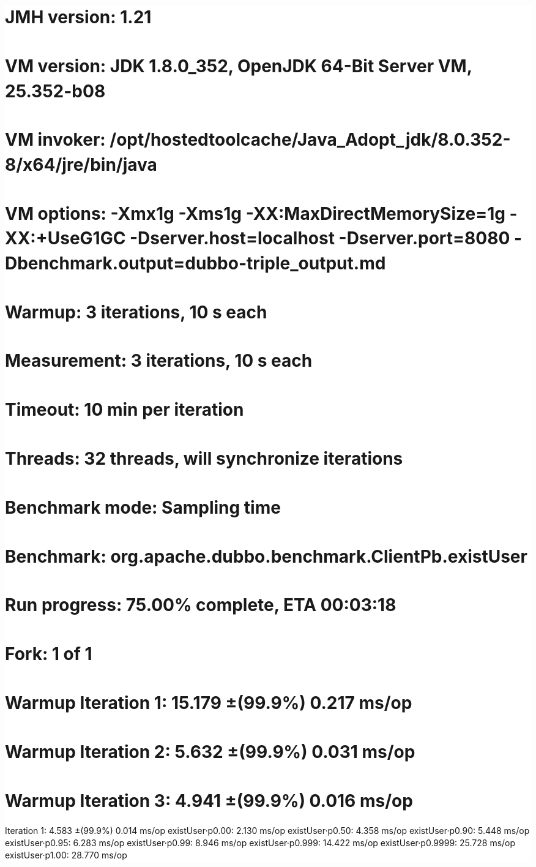 
# JMH version: 1.21
# VM version: JDK 1.8.0_352, OpenJDK 64-Bit Server VM, 25.352-b08
# VM invoker: /opt/hostedtoolcache/Java_Adopt_jdk/8.0.352-8/x64/jre/bin/java
# VM options: -Xmx1g -Xms1g -XX:MaxDirectMemorySize=1g -XX:+UseG1GC -Dserver.host=localhost -Dserver.port=8080 -Dbenchmark.output=dubbo-triple_output.md
# Warmup: 3 iterations, 10 s each
# Measurement: 3 iterations, 10 s each
# Timeout: 10 min per iteration
# Threads: 32 threads, will synchronize iterations
# Benchmark mode: Sampling time
# Benchmark: org.apache.dubbo.benchmark.ClientPb.existUser

# Run progress: 75.00% complete, ETA 00:03:18
# Fork: 1 of 1
# Warmup Iteration   1: 15.179 ±(99.9%) 0.217 ms/op
# Warmup Iteration   2: 5.632 ±(99.9%) 0.031 ms/op
# Warmup Iteration   3: 4.941 ±(99.9%) 0.016 ms/op
Iteration   1: 4.583 ±(99.9%) 0.014 ms/op
                 existUser·p0.00:   2.130 ms/op
                 existUser·p0.50:   4.358 ms/op
                 existUser·p0.90:   5.448 ms/op
                 existUser·p0.95:   6.283 ms/op
                 existUser·p0.99:   8.946 ms/op
                 existUser·p0.999:  14.422 ms/op
                 existUser·p0.9999: 25.728 ms/op
                 existUser·p1.00:   28.770 ms/op
